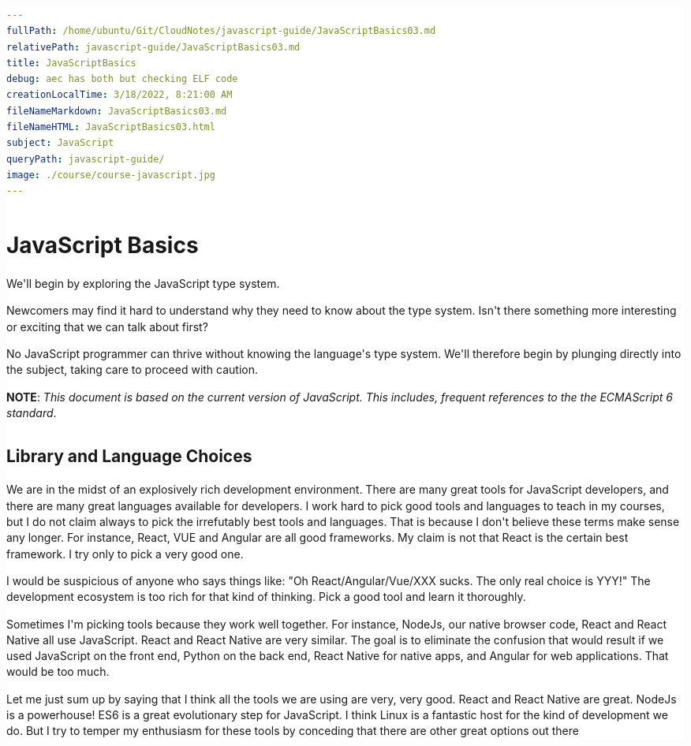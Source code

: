 ```yaml
---
fullPath: /home/ubuntu/Git/CloudNotes/javascript-guide/JavaScriptBasics03.md
relativePath: javascript-guide/JavaScriptBasics03.md
title: JavaScriptBasics
debug: aec has both but checking ELF code
creationLocalTime: 3/18/2022, 8:21:00 AM
fileNameMarkdown: JavaScriptBasics03.md
fileNameHTML: JavaScriptBasics03.html
subject: JavaScript
queryPath: javascript-guide/
image: ./course/course-javascript.jpg
---
```





# JavaScript Basics

We'll begin by exploring the JavaScript type system.

Newcomers may find it hard to understand why they need to know about the type system. Isn't there something more interesting or exciting that we can talk about first?

No JavaScript programmer can thrive without knowing the language's type system. We'll therefore begin by plunging directly into the subject, taking care to proceed with caution.

**NOTE**: *This document is based on the current version of JavaScript. This includes, frequent references to the the ECMAScript 6 standard*.

## Library and Language Choices

We are in the midst of an explosively rich development environment. There are many great tools for JavaScript developers, and there are many great languages available for developers. I work hard to pick good tools and languages to teach in my courses, but I do not claim always to pick the irrefutably best tools and languages. That is because I don't believe these terms make sense any longer. For instance, React, VUE and Angular are all good frameworks. My claim is not that React is the certain best framework. I try only to pick a very good one.

I would be suspicious of anyone who says things like: "Oh React/Angular/Vue/XXX sucks. The only real choice is YYY!" The development ecosystem is too rich for that kind of thinking. Pick a good tool and learn it thoroughly.

Sometimes I'm picking tools because they work well together. For instance, NodeJs, our native browser code, React and React Native all use JavaScript. React and React Native are very similar. The goal is to eliminate the confusion that would result if we used JavaScript on the front end, Python on the back end, React Native for native apps, and Angular for web applications. That would be too much.

Let me just sum up by saying that I think all the tools we are using are very, very good. React and React Native are great. NodeJs is a powerhouse! ES6 is a great evolutionary step for JavaScript. I think Linux is a fantastic host for the kind of development we do. But I try to temper my enthusiasm for these tools by conceding that there are other great options out there
